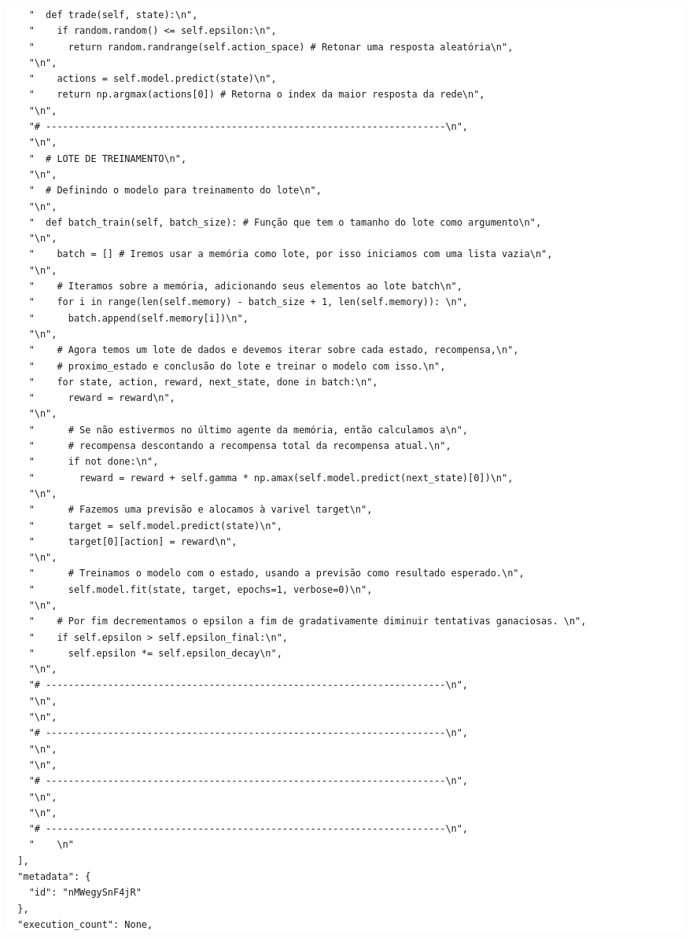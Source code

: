         "  def trade(self, state):\n",
        "    if random.random() <= self.epsilon:\n",
        "      return random.randrange(self.action_space) # Retonar uma resposta aleatória\n",
        "\n",
        "    actions = self.model.predict(state)\n",
        "    return np.argmax(actions[0]) # Retorna o index da maior resposta da rede\n",
        "\n",
        "# -----------------------------------------------------------------------\n",
        "\n",
        "  # LOTE DE TREINAMENTO\n",
        "\n",
        "  # Definindo o modelo para treinamento do lote\n",
        "\n",
        "  def batch_train(self, batch_size): # Função que tem o tamanho do lote como argumento\n",
        "\n",
        "    batch = [] # Iremos usar a memória como lote, por isso iniciamos com uma lista vazia\n",
        "\n",
        "    # Iteramos sobre a memória, adicionando seus elementos ao lote batch\n",
        "    for i in range(len(self.memory) - batch_size + 1, len(self.memory)): \n",
        "      batch.append(self.memory[i])\n",
        "\n",
        "    # Agora temos um lote de dados e devemos iterar sobre cada estado, recompensa,\n",
        "    # proximo_estado e conclusão do lote e treinar o modelo com isso.\n",
        "    for state, action, reward, next_state, done in batch:\n",
        "      reward = reward\n",
        "\n",
        "      # Se não estivermos no último agente da memória, então calculamos a\n",
        "      # recompensa descontando a recompensa total da recompensa atual.\n",
        "      if not done:\n",
        "        reward = reward + self.gamma * np.amax(self.model.predict(next_state)[0])\n",
        "\n",
        "      # Fazemos uma previsão e alocamos à varivel target\n",
        "      target = self.model.predict(state)\n",
        "      target[0][action] = reward\n",
        "\n",
        "      # Treinamos o modelo com o estado, usando a previsão como resultado esperado.\n",
        "      self.model.fit(state, target, epochs=1, verbose=0)\n",
        "\n",
        "    # Por fim decrementamos o epsilon a fim de gradativamente diminuir tentativas ganaciosas. \n",
        "    if self.epsilon > self.epsilon_final:\n",
        "      self.epsilon *= self.epsilon_decay\n",
        "\n",
        "# -----------------------------------------------------------------------\n",
        "\n",
        "\n",
        "# -----------------------------------------------------------------------\n",
        "\n",
        "\n",
        "# -----------------------------------------------------------------------\n",
        "\n",
        "\n",
        "# -----------------------------------------------------------------------\n",
        "    \n"
      ],
      "metadata": {
        "id": "nMWegySnF4jR"
      },
      "execution_count": None,
